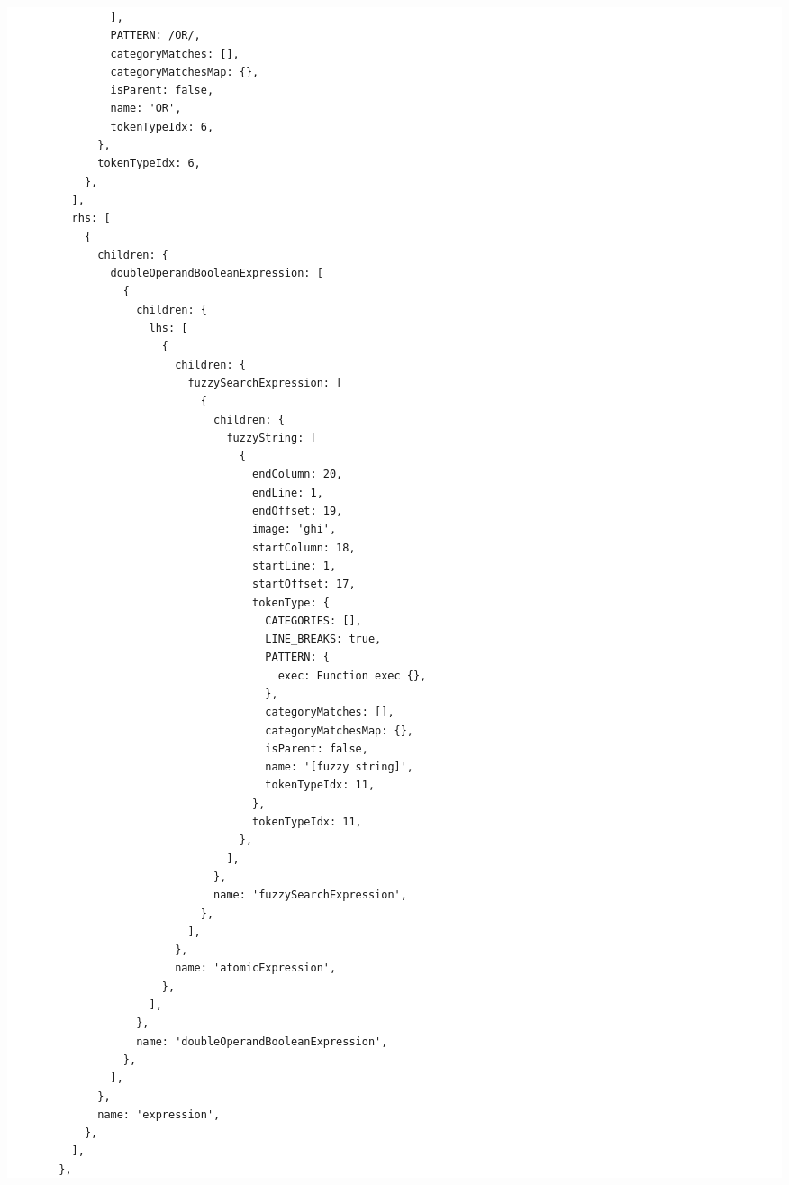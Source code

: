                     ],
                    PATTERN: /OR/,
                    categoryMatches: [],
                    categoryMatchesMap: {},
                    isParent: false,
                    name: 'OR',
                    tokenTypeIdx: 6,
                  },
                  tokenTypeIdx: 6,
                },
              ],
              rhs: [
                {
                  children: {
                    doubleOperandBooleanExpression: [
                      {
                        children: {
                          lhs: [
                            {
                              children: {
                                fuzzySearchExpression: [
                                  {
                                    children: {
                                      fuzzyString: [
                                        {
                                          endColumn: 20,
                                          endLine: 1,
                                          endOffset: 19,
                                          image: 'ghi',
                                          startColumn: 18,
                                          startLine: 1,
                                          startOffset: 17,
                                          tokenType: {
                                            CATEGORIES: [],
                                            LINE_BREAKS: true,
                                            PATTERN: {
                                              exec: Function exec {},
                                            },
                                            categoryMatches: [],
                                            categoryMatchesMap: {},
                                            isParent: false,
                                            name: '[fuzzy string]',
                                            tokenTypeIdx: 11,
                                          },
                                          tokenTypeIdx: 11,
                                        },
                                      ],
                                    },
                                    name: 'fuzzySearchExpression',
                                  },
                                ],
                              },
                              name: 'atomicExpression',
                            },
                          ],
                        },
                        name: 'doubleOperandBooleanExpression',
                      },
                    ],
                  },
                  name: 'expression',
                },
              ],
            },